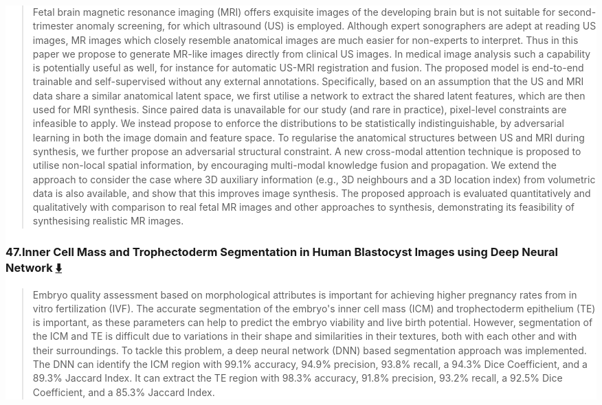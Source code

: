 >  Fetal brain magnetic resonance imaging (MRI) offers exquisite images of the developing brain but is not suitable for second-trimester anomaly screening, for which ultrasound (US) is employed. Although expert sonographers are adept at reading US images, MR images which closely resemble anatomical images are much easier for non-experts to interpret. Thus in this paper we propose to generate MR-like images directly from clinical US images. In medical image analysis such a capability is potentially useful as well, for instance for automatic US-MRI registration and fusion. The proposed model is end-to-end trainable and self-supervised without any external annotations. Specifically, based on an assumption that the US and MRI data share a similar anatomical latent space, we first utilise a network to extract the shared latent features, which are then used for MRI synthesis. Since paired data is unavailable for our study (and rare in practice), pixel-level constraints are infeasible to apply. We instead propose to enforce the distributions to be statistically indistinguishable, by adversarial learning in both the image domain and feature space. To regularise the anatomical structures between US and MRI during synthesis, we further propose an adversarial structural constraint. A new cross-modal attention technique is proposed to utilise non-local spatial information, by encouraging multi-modal knowledge fusion and propagation. We extend the approach to consider the case where 3D auxiliary information (e.g., 3D neighbours and a 3D location index) from volumetric data is also available, and show that this improves image synthesis. The proposed approach is evaluated quantitatively and qualitatively with comparison to real fetal MR images and other approaches to synthesis, demonstrating its feasibility of synthesising realistic MR images.      
### 47.Inner Cell Mass and Trophectoderm Segmentation in Human Blastocyst Images using Deep Neural Network  [ :arrow_down: ](https://arxiv.org/pdf/2008.08676.pdf)
>  Embryo quality assessment based on morphological attributes is important for achieving higher pregnancy rates from in vitro fertilization (IVF). The accurate segmentation of the embryo's inner cell mass (ICM) and trophectoderm epithelium (TE) is important, as these parameters can help to predict the embryo viability and live birth potential. However, segmentation of the ICM and TE is difficult due to variations in their shape and similarities in their textures, both with each other and with their surroundings. To tackle this problem, a deep neural network (DNN) based segmentation approach was implemented. The DNN can identify the ICM region with 99.1% accuracy, 94.9% precision, 93.8% recall, a 94.3% Dice Coefficient, and a 89.3% Jaccard Index. It can extract the TE region with 98.3% accuracy, 91.8% precision, 93.2% recall, a 92.5% Dice Coefficient, and a 85.3% Jaccard Index.      
